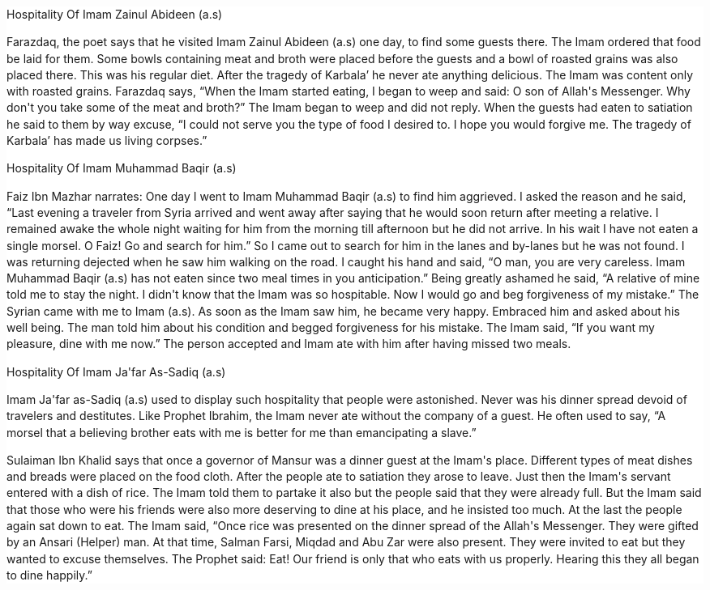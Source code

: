 Hospitality Of Imam Zainul Abideen (a.s)

Farazdaq, the poet says that he visited Imam Zainul Abideen (a.s) one
day, to find some guests there. The Imam ordered that food be laid for
them. Some bowls containing meat and broth were placed before the guests
and a bowl of roasted grains was also placed there. This was his regular
diet. After the tragedy of Karbala’ he never ate anything delicious. The
Imam was content only with roasted grains. Farazdaq says, “When the Imam
started eating, I began to weep and said: O son of Allah's Messenger.
Why don't you take some of the meat and broth?” The Imam began to weep
and did not reply. When the guests had eaten to satiation he said to
them by way excuse, “I could not serve you the type of food I desired
to. I hope you would forgive me. The tragedy of Karbala’ has made us
living corpses.”

Hospitality Of Imam Muhammad Baqir (a.s)

Faiz Ibn Mazhar narrates: One day I went to Imam Muhammad Baqir (a.s) to
find him aggrieved. I asked the reason and he said, “Last evening a
traveler from Syria arrived and went away after saying that he would
soon return after meeting a relative. I remained awake the whole night
waiting for him from the morning till afternoon but he did not arrive.
In his wait I have not eaten a single morsel. O Faiz! Go and search for
him.” So I came out to search for him in the lanes and by-lanes but he
was not found. I was returning dejected when he saw him walking on the
road. I caught his hand and said, “O man, you are very careless. Imam
Muhammad Baqir (a.s) has not eaten since two meal times in you
anticipation.” Being greatly ashamed he said, “A relative of mine told
me to stay the night. I didn't know that the Imam was so hospitable. Now
I would go and beg forgiveness of my mistake.” The Syrian came with me
to Imam (a.s). As soon as the Imam saw him, he became very happy.
Embraced him and asked about his well being. The man told him about his
condition and begged forgiveness for his mistake. The Imam said, “If you
want my pleasure, dine with me now.” The person accepted and Imam ate
with him after having missed two meals.

Hospitality Of Imam Ja'far As-Sadiq (a.s)

Imam Ja'far as-Sadiq (a.s) used to display such hospitality that people
were astonished. Never was his dinner spread devoid of travelers and
destitutes. Like Prophet Ibrahim, the Imam never ate without the company
of a guest. He often used to say, “A morsel that a believing brother
eats with me is better for me than emancipating a slave.”

Sulaiman Ibn Khalid says that once a governor of Mansur was a dinner
guest at the Imam's place. Different types of meat dishes and breads
were placed on the food cloth. After the people ate to satiation they
arose to leave. Just then the Imam's servant entered with a dish of
rice. The Imam told them to partake it also but the people said that
they were already full. But the Imam said that those who were his
friends were also more deserving to dine at his place, and he insisted
too much. At the last the people again sat down to eat. The Imam said,
“Once rice was presented on the dinner spread of the Allah's Messenger.
They were gifted by an Ansari (Helper) man. At that time, Salman Farsi,
Miqdad and Abu Zar were also present. They were invited to eat but they
wanted to excuse themselves. The Prophet said: Eat! Our friend is only
that who eats with us properly. Hearing this they all began to dine
happily.”
